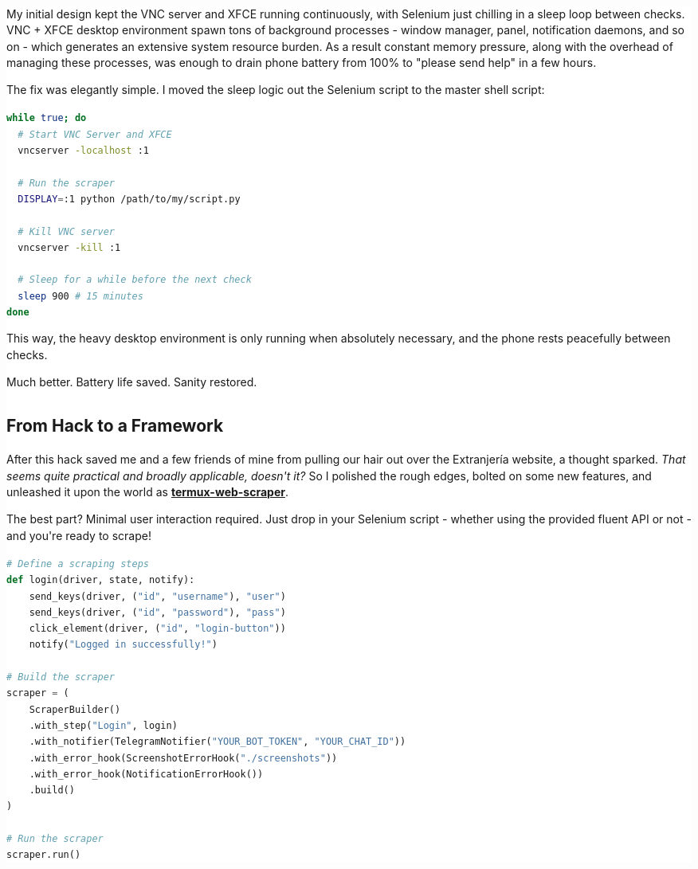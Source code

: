 My initial design kept the VNC server and XFCE running continuously, with Selenium just chilling in a sleep loop between checks. VNC + XFCE desktop environment spawn tons of background processes - window manager, panel, notification daemons, and so on - which generates an extensive system resource burden. As a result constant memory pressure, along with the overhead of managing these processes, was enough to drain phone battery from 100% to "please send help" in a few hours.

The fix was elegantly simple. I moved the sleep logic out the Selenium script to the master shell script:

```bash
while true; do
  # Start VNC Server and XFCE
  vncserver -localhost :1

  # Run the scraper
  DISPLAY=:1 python /path/to/my/script.py

  # Kill VNC server
  vncserver -kill :1

  # Sleep for a while before the next check
  sleep 900 # 15 minutes
done
```

This way, the heavy desktop environment is only running when absolutely necessary, and the phone rests peacefully between checks.

Much better. Battery life saved. Sanity restored.


## From Hack to a Framework

After this hack saved me and a few friends of mine from pulling our hair out over the Extranjería website, a thought sparked. _That seems quite practical and broadly applicable, doesn't it?_ So I polished the rough edges, bolted on some new features, and unleashed it upon the world as **[termux-web-scraper](https://github.com/kpliuta/termux-web-scraper)**.

The best part? Minimal user interaction required. Just drop in your Selenium script - whether using the provided fluent API or not - and you're ready to scrape!

```python
# Define a scraping steps
def login(driver, state, notify):
    send_keys(driver, ("id", "username"), "user")
    send_keys(driver, ("id", "password"), "pass")
    click_element(driver, ("id", "login-button"))
    notify("Logged in successfully!")

# Build the scraper
scraper = (
    ScraperBuilder()
    .with_step("Login", login)
    .with_notifier(TelegramNotifier("YOUR_BOT_TOKEN", "YOUR_CHAT_ID"))
    .with_error_hook(ScreenshotErrorHook("./screenshots"))
    .with_error_hook(NotificationErrorHook())
    .build()
)

# Run the scraper
scraper.run()
```
